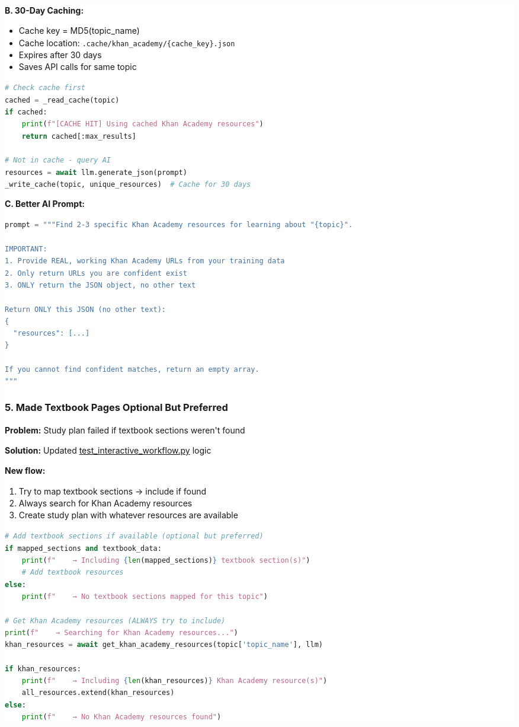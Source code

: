 **B. 30-Day Caching:**
- Cache key = MD5(topic_name)
- Cache location: `.cache/khan_academy/{cache_key}.json`
- Expires after 30 days
- Saves API calls for same topic

```python
# Check cache first
cached = _read_cache(topic)
if cached:
    print(f"[CACHE HIT] Using cached Khan Academy resources")
    return cached[:max_results]

# Not in cache - query AI
resources = await llm.generate_json(prompt)
_write_cache(topic, unique_resources)  # Cache for 30 days
```

**C. Better AI Prompt:**
```python
prompt = """Find 2-3 specific Khan Academy resources for learning about "{topic}".

IMPORTANT:
1. Provide REAL, working Khan Academy URLs from your training data
2. Only return URLs you are confident exist
3. ONLY return the JSON object, no other text

Return ONLY this JSON (no other text):
{
  "resources": [...]
}

If you cannot find confident matches, return an empty array.
"""
```

### 5. Made Textbook Pages Optional But Preferred

**Problem:** Study plan failed if textbook sections weren't found

**Solution:** Updated [test_interactive_workflow.py](test_interactive_workflow.py:350-377) logic

**New flow:**
1. Try to map textbook sections → include if found
2. Always search for Khan Academy resources
3. Create study plan with whatever resources are available

```python
# Add textbook sections if available (optional but preferred)
if mapped_sections and textbook_data:
    print(f"    → Including {len(mapped_sections)} textbook section(s)")
    # Add textbook resources
else:
    print(f"    → No textbook sections mapped for this topic")

# Get Khan Academy resources (ALWAYS try to include)
print(f"    → Searching for Khan Academy resources...")
khan_resources = await get_khan_academy_resources(topic['topic_name'], llm)

if khan_resources:
    print(f"    → Including {len(khan_resources)} Khan Academy resource(s)")
    all_resources.extend(khan_resources)
else:
    print(f"    → No Khan Academy resources found")
```
